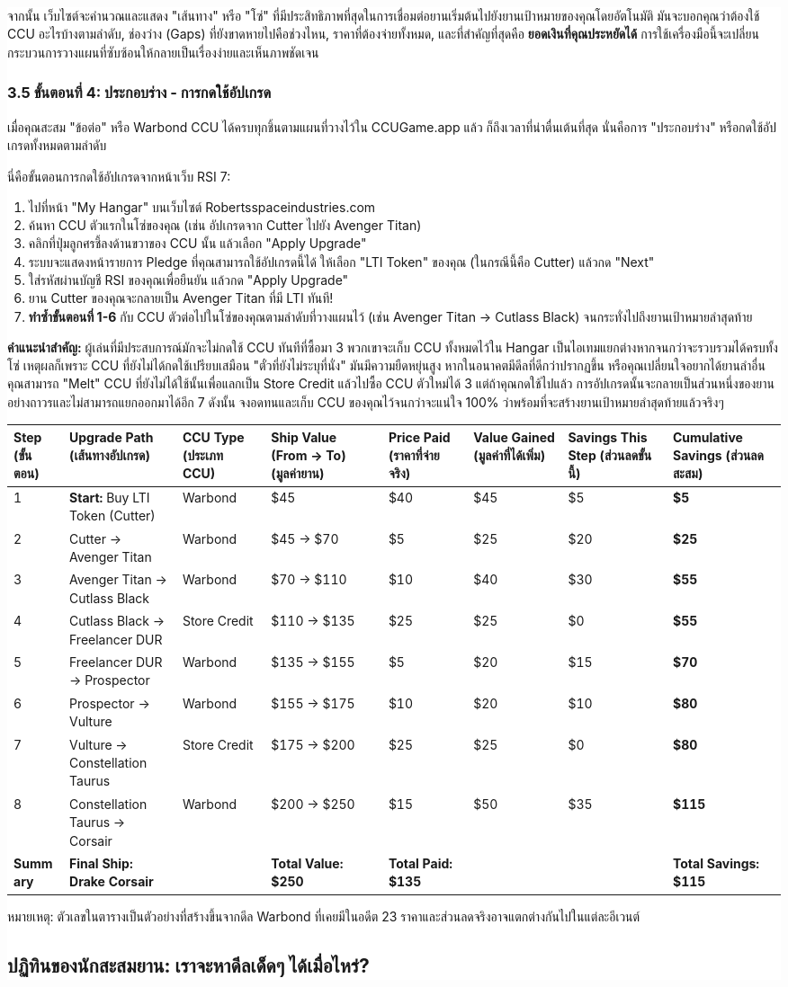 จากนั้น เว็บไซต์จะคำนวณและแสดง "เส้นทาง" หรือ "โซ่" ที่มีประสิทธิภาพที่สุดในการเชื่อมต่อยานเริ่มต้นไปยังยานเป้าหมายของคุณโดยอัตโนมัติ มันจะบอกคุณว่าต้องใช้ CCU อะไรบ้างตามลำดับ, ช่องว่าง (Gaps) ที่ยังขาดหายไปคือช่วงไหน, ราคาที่ต้องจ่ายทั้งหมด, และที่สำคัญที่สุดคือ **ยอดเงินที่คุณประหยัดได้** การใช้เครื่องมือนี้จะเปลี่ยนกระบวนการวางแผนที่ซับซ้อนให้กลายเป็นเรื่องง่ายและเห็นภาพชัดเจน

### **3.5 ขั้นตอนที่ 4: ประกอบร่าง \- การกดใช้อัปเกรด**

เมื่อคุณสะสม "ข้อต่อ" หรือ Warbond CCU ได้ครบทุกชิ้นตามแผนที่วางไว้ใน CCUGame.app แล้ว ก็ถึงเวลาที่น่าตื่นเต้นที่สุด นั่นคือการ "ประกอบร่าง" หรือกดใช้อัปเกรดทั้งหมดตามลำดับ

นี่คือขั้นตอนการกดใช้อัปเกรดจากหน้าเว็บ RSI 7:

1. ไปที่หน้า "My Hangar" บนเว็บไซต์ Robertsspaceindustries.com  
2. ค้นหา CCU ตัวแรกในโซ่ของคุณ (เช่น อัปเกรดจาก Cutter ไปยัง Avenger Titan)  
3. คลิกที่ปุ่มลูกศรชี้ลงด้านขวาของ CCU นั้น แล้วเลือก "Apply Upgrade"  
4. ระบบจะแสดงหน้ารายการ Pledge ที่คุณสามารถใช้อัปเกรดนี้ได้ ให้เลือก "LTI Token" ของคุณ (ในกรณีนี้คือ Cutter) แล้วกด "Next"  
5. ใส่รหัสผ่านบัญชี RSI ของคุณเพื่อยืนยัน แล้วกด "Apply Upgrade"  
6. ยาน Cutter ของคุณจะกลายเป็น Avenger Titan ที่มี LTI ทันที\!  
7. **ทำซ้ำขั้นตอนที่ 1-6** กับ CCU ตัวต่อไปในโซ่ของคุณตามลำดับที่วางแผนไว้ (เช่น Avenger Titan \-\> Cutlass Black) จนกระทั่งไปถึงยานเป้าหมายลำสุดท้าย

**คำแนะนำสำคัญ:** ผู้เล่นที่มีประสบการณ์มักจะไม่กดใช้ CCU ทันทีที่ซื้อมา 3 พวกเขาจะเก็บ CCU ทั้งหมดไว้ใน Hangar เป็นไอเทมแยกต่างหากจนกว่าจะรวบรวมได้ครบทั้งโซ่ เหตุผลก็เพราะ CCU ที่ยังไม่ได้กดใช้เปรียบเสมือน "ตั๋วที่ยังไม่ระบุที่นั่ง" มันมีความยืดหยุ่นสูง หากในอนาคตมีดีลที่ดีกว่าปรากฏขึ้น หรือคุณเปลี่ยนใจอยากได้ยานลำอื่น คุณสามารถ "Melt" CCU ที่ยังไม่ได้ใช้นั้นเพื่อแลกเป็น Store Credit แล้วไปซื้อ CCU ตัวใหม่ได้ 3 แต่ถ้าคุณกดใช้ไปแล้ว การอัปเกรดนั้นจะกลายเป็นส่วนหนึ่งของยานอย่างถาวรและไม่สามารถแยกออกมาได้อีก 7 ดังนั้น จงอดทนและเก็บ CCU ของคุณไว้จนกว่าจะแน่ใจ 100% ว่าพร้อมที่จะสร้างยานเป้าหมายลำสุดท้ายแล้วจริงๆ

| Step (ขั้นตอน) | Upgrade Path (เส้นทางอัปเกรด) | CCU Type (ประเภท CCU) | Ship Value (From \-\> To) (มูลค่ายาน) | Price Paid (ราคาที่จ่ายจริง) | Value Gained (มูลค่าที่ได้เพิ่ม) | Savings This Step (ส่วนลดขั้นนี้) | Cumulative Savings (ส่วนลดสะสม) |
| :---- | :---- | :---- | :---- | :---- | :---- | :---- | :---- |
| 1 | **Start:** Buy LTI Token (Cutter) | Warbond | $45 | $40 | $45 | $5 | **$5** |
| 2 | Cutter \-\> Avenger Titan | Warbond | $45 \-\> $70 | $5 | $25 | $20 | **$25** |
| 3 | Avenger Titan \-\> Cutlass Black | Warbond | $70 \-\> $110 | $10 | $40 | $30 | **$55** |
| 4 | Cutlass Black \-\> Freelancer DUR | Store Credit | $110 \-\> $135 | $25 | $25 | $0 | **$55** |
| 5 | Freelancer DUR \-\> Prospector | Warbond | $135 \-\> $155 | $5 | $20 | $15 | **$70** |
| 6 | Prospector \-\> Vulture | Warbond | $155 \-\> $175 | $10 | $20 | $10 | **$80** |
| 7 | Vulture \-\> Constellation Taurus | Store Credit | $175 \-\> $200 | $25 | $25 | $0 | **$80** |
| 8 | Constellation Taurus \-\> Corsair | Warbond | $200 \-\> $250 | $15 | $50 | $35 | **$115** |
| **Summary** | **Final Ship: Drake Corsair** |  | **Total Value: $250** | **Total Paid: $135** |  |  | **Total Savings: $115** |

หมายเหตุ: ตัวเลขในตารางเป็นตัวอย่างที่สร้างขึ้นจากดีล Warbond ที่เคยมีในอดีต 23 ราคาและส่วนลดจริงอาจแตกต่างกันไปในแต่ละอีเวนต์

## **ปฏิทินของนักสะสมยาน: เราจะหาดีลเด็ดๆ ได้เมื่อไหร่?**
